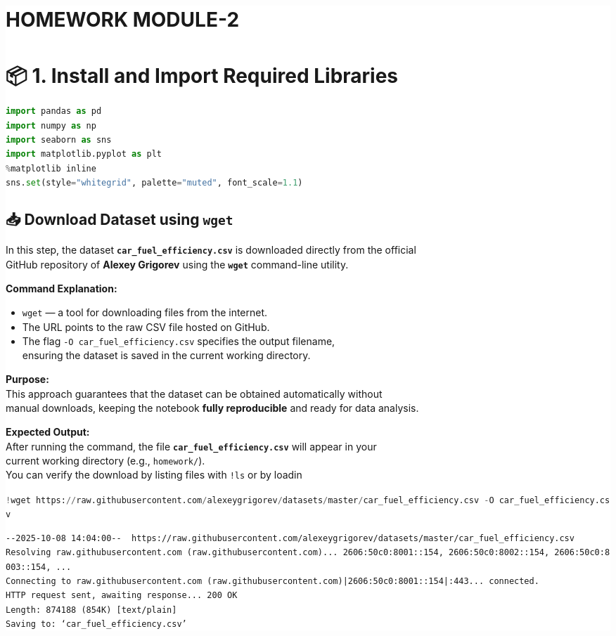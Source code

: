 # **HOMEWORK MODULE-2**


# 📦 **1. Install and Import Required Libraries**



```python
import pandas as pd
import numpy as np
import seaborn as sns
import matplotlib.pyplot as plt
%matplotlib inline
sns.set(style="whitegrid", palette="muted", font_scale=1.1)
```

## 📥 **Download Dataset using `wget`**

In this step, the dataset **`car_fuel_efficiency.csv`** is downloaded directly from the official  
GitHub repository of **Alexey Grigorev** using the **`wget`** command-line utility.

**Command Explanation:**  
- `wget` — a tool for downloading files from the internet.  
- The URL points to the raw CSV file hosted on GitHub.  
- The flag `-O car_fuel_efficiency.csv` specifies the output filename,  
  ensuring the dataset is saved in the current working directory.  

**Purpose:**  
This approach guarantees that the dataset can be obtained automatically without  
manual downloads, keeping the notebook **fully reproducible** and ready for data analysis.  

**Expected Output:**  
After running the command, the file **`car_fuel_efficiency.csv`** will appear in your  
current working directory (e.g., `homework/`).  
You can verify the download by listing files with `!ls` or by loadin



```python
!wget https://raw.githubusercontent.com/alexeygrigorev/datasets/master/car_fuel_efficiency.csv -O car_fuel_efficiency.csv

```

    --2025-10-08 14:04:00--  https://raw.githubusercontent.com/alexeygrigorev/datasets/master/car_fuel_efficiency.csv
    Resolving raw.githubusercontent.com (raw.githubusercontent.com)... 2606:50c0:8001::154, 2606:50c0:8002::154, 2606:50c0:8003::154, ...
    Connecting to raw.githubusercontent.com (raw.githubusercontent.com)|2606:50c0:8001::154|:443... connected.
    HTTP request sent, awaiting response... 200 OK
    Length: 874188 (854K) [text/plain]
    Saving to: ‘car_fuel_efficiency.csv’
    